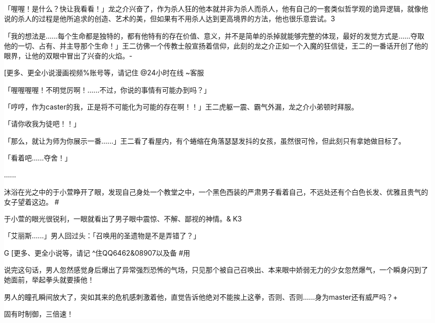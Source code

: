 「喔喔！是什么？快让我看看！」龙之介兴奋了，作为杀人狂的他本就并非为杀人而杀人，他有自己的一套类似哲学观的诡异逻辑，就像他说的杀人的过程是他所追求的创造、艺术的美，但如果有不用杀人达到更高境界的方法，他也很乐意尝试。3





「我的想法是......每个生命都是独特的，都有他特有的存在价值、意义，并不是简单的杀掉就能够完整的体现，最好的发觉方式是......夺取他的一切、占有、并主导那个生命！」王二彷佛一个传教士般宣扬着信仰，此刻的龙之介正如一个入魔的狂信徒，王二的一番话开创了他的眼界，让他的双眼中冒出了兴奋的火焰。-



 [更多、更全小说漫画视频%账号等，请记住 @24小时在线 ~客服



「喔喔喔喔！不明觉厉啊！......不过，你说的事情有可能办到吗？」





「哼哼，作为caster的我，正是将不可能化为可能的存在啊！！」王二虎躯一震、霸气外漏，龙之介小弟顿时拜服。



「请你收我为徒吧！！」





「那么，就让为师为你展示一番......」王二看了看屋内，有个蜷缩在角落瑟瑟发抖的女孩，虽然很可怜，但此刻只有拿她做目标了。



「看着吧......夺舍！」



......







沐浴在光之中的于小萱睁开了眼，发现自己身处一个教堂之中，一个黑色西装的严肃男子看着自己，不远处还有个白色长发、优雅且贵气的女子望着这边。 #



于小萱的眼光很锐利，一眼就看出了男子眼中震惊、不解、鄙视的神情。& K3





「艾丽斯......」男人回过头：「召唤用的圣遗物是不是弄错了？」

G [更多、更全小说等，请记 ^住QQ6462&08907以及备 #用



说完这句话，男人忽然感觉身后爆出了异常强烈恐怖的气场，只见那个被自己召唤出、本来眼中娇弱无力的少女忽然爆气，一个瞬身闪到了她面前，举起拳头就要揍他！



男人的瞳孔瞬间放大了，突如其来的危机感刺激着他，直觉告诉他绝对不能挨上这拳，否则、否则......身为master还有威严吗？+





固有时制御，三倍速！



